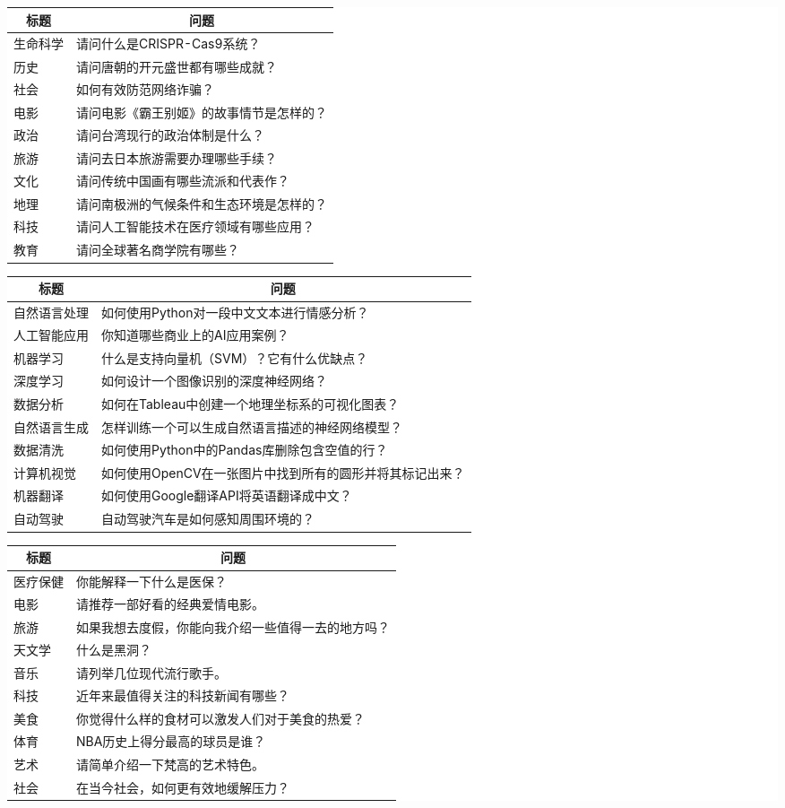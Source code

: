 |标题|问题|
|---|---|
|生命科学|请问什么是CRISPR-Cas9系统？|
|历史|请问唐朝的开元盛世都有哪些成就？|
|社会|如何有效防范网络诈骗？|
|电影|请问电影《霸王别姬》的故事情节是怎样的？|
|政治|请问台湾现行的政治体制是什么？|
|旅游|请问去日本旅游需要办理哪些手续？|
|文化|请问传统中国画有哪些流派和代表作？|
|地理|请问南极洲的气候条件和生态环境是怎样的？|
|科技|请问人工智能技术在医疗领域有哪些应用？|
|教育|请问全球著名商学院有哪些？|

|标题|问题|
|---|---|
|自然语言处理|如何使用Python对一段中文文本进行情感分析？|
|人工智能应用|你知道哪些商业上的AI应用案例？|
|机器学习|什么是支持向量机（SVM）？它有什么优缺点？|
|深度学习|如何设计一个图像识别的深度神经网络？|
|数据分析|如何在Tableau中创建一个地理坐标系的可视化图表？|
|自然语言生成|怎样训练一个可以生成自然语言描述的神经网络模型？|
|数据清洗|如何使用Python中的Pandas库删除包含空值的行？|
|计算机视觉|如何使用OpenCV在一张图片中找到所有的圆形并将其标记出来？|
|机器翻译|如何使用Google翻译API将英语翻译成中文？|
|自动驾驶|自动驾驶汽车是如何感知周围环境的？|

|标题|问题|
|---|---|
|医疗保健|你能解释一下什么是医保？|
|电影|请推荐一部好看的经典爱情电影。|
|旅游|如果我想去度假，你能向我介绍一些值得一去的地方吗？|
|天文学|什么是黑洞？|
|音乐|请列举几位现代流行歌手。|
|科技|近年来最值得关注的科技新闻有哪些？|
|美食|你觉得什么样的食材可以激发人们对于美食的热爱？|
|体育|NBA历史上得分最高的球员是谁？|
|艺术|请简单介绍一下梵高的艺术特色。|
|社会|在当今社会，如何更有效地缓解压力？|
